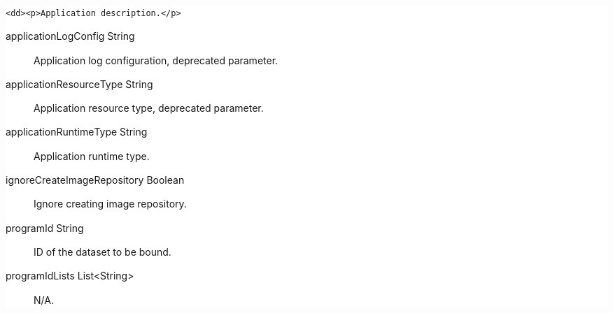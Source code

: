     <dd><p>Application description.</p>
</dd><dt class="property-optional"
            title="Optional">
        <span id="applicationlogconfig_java">
<a data-swiftype-name="resource-property" data-swiftype-type="text" href="#applicationlogconfig_java" style="color: inherit; text-decoration: inherit;">application<wbr>Log<wbr>Config</a>
</span>
        <span class="property-indicator"></span>
        <span class="property-type">String</span>
    </dt>
    <dd><p>Application log configuration, deprecated parameter.</p>
</dd><dt class="property-optional"
            title="Optional">
        <span id="applicationresourcetype_java">
<a data-swiftype-name="resource-property" data-swiftype-type="text" href="#applicationresourcetype_java" style="color: inherit; text-decoration: inherit;">application<wbr>Resource<wbr>Type</a>
</span>
        <span class="property-indicator"></span>
        <span class="property-type">String</span>
    </dt>
    <dd><p>Application resource type, deprecated parameter.</p>
</dd><dt class="property-optional"
            title="Optional">
        <span id="applicationruntimetype_java">
<a data-swiftype-name="resource-property" data-swiftype-type="text" href="#applicationruntimetype_java" style="color: inherit; text-decoration: inherit;">application<wbr>Runtime<wbr>Type</a>
</span>
        <span class="property-indicator"></span>
        <span class="property-type">String</span>
    </dt>
    <dd><p>Application runtime type.</p>
</dd><dt class="property-optional"
            title="Optional">
        <span id="ignorecreateimagerepository_java">
<a data-swiftype-name="resource-property" data-swiftype-type="text" href="#ignorecreateimagerepository_java" style="color: inherit; text-decoration: inherit;">ignore<wbr>Create<wbr>Image<wbr>Repository</a>
</span>
        <span class="property-indicator"></span>
        <span class="property-type">Boolean</span>
    </dt>
    <dd><p>Ignore creating image repository.</p>
</dd><dt class="property-optional"
            title="Optional">
        <span id="programid_java">
<a data-swiftype-name="resource-property" data-swiftype-type="text" href="#programid_java" style="color: inherit; text-decoration: inherit;">program<wbr>Id</a>
</span>
        <span class="property-indicator"></span>
        <span class="property-type">String</span>
    </dt>
    <dd><p>ID of the dataset to be bound.</p>
</dd><dt class="property-optional"
            title="Optional">
        <span id="programidlists_java">
<a data-swiftype-name="resource-property" data-swiftype-type="text" href="#programidlists_java" style="color: inherit; text-decoration: inherit;">program<wbr>Id<wbr>Lists</a>
</span>
        <span class="property-indicator"></span>
        <span class="property-type">List&lt;String&gt;</span>
    </dt>
    <dd><p>N/A.</p>
</dd><dt class="property-optional"
            title="Optional">